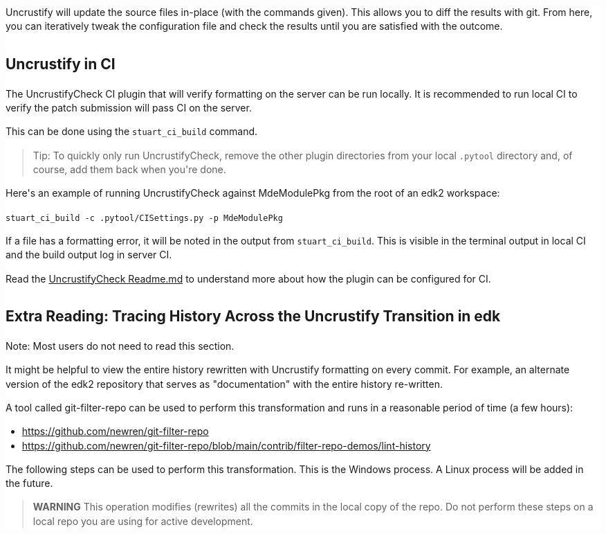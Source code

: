 Uncrustify will update the source files in-place (with the commands given). This allows you to diff the results with
git. From here, you can iteratively tweak the configuration file and check the results until you are satisfied with the
outcome.

## Uncrustify in CI

The UncrustifyCheck CI plugin that will verify formatting on the server can be run locally. It is recommended to run
local CI to verify the patch submission will pass CI on the server.

This can be done using the `stuart_ci_build` command.

> Tip: To quickly only run UncrustifyCheck, remove the other plugin directories from your local `.pytool` directory
  and, of course, add them back when you're done.

Here's an example of running UncrustifyCheck against MdeModulePkg from the root of an edk2 workspace:

`stuart_ci_build -c .pytool/CISettings.py -p MdeModulePkg`

If a file has a formatting error, it will be noted in the output from `stuart_ci_build`. This is visible in the
terminal output in local CI and the build output log in server CI.

Read the [UncrustifyCheck Readme.md](https://github.com/tianocore/edk2/blob/master/.pytool/Plugin/UncrustifyCheck/Readme.md)
to understand more about how the plugin can be configured for CI.

## Extra Reading: Tracing History Across the Uncrustify Transition in edk

Note: Most users do not need to read this section.

It might be helpful to view the entire history rewritten with Uncrustify formatting on every commit. For example, an
alternate version of the edk2 repository that serves as "documentation" with the entire history re-written.

A tool called git-filter-repo can be used to perform this transformation and runs in a reasonable period of time
(a few hours):

* <https://github.com/newren/git-filter-repo>
* <https://github.com/newren/git-filter-repo/blob/main/contrib/filter-repo-demos/lint-history>

The following steps can be used to perform this transformation. This is the Windows process. A Linux process will be
added in the future.

  > **WARNING**  This operation modifies (rewrites) all the commits in the local copy of the repo. Do not perform
                 these steps on a local repo you are using for active development.
